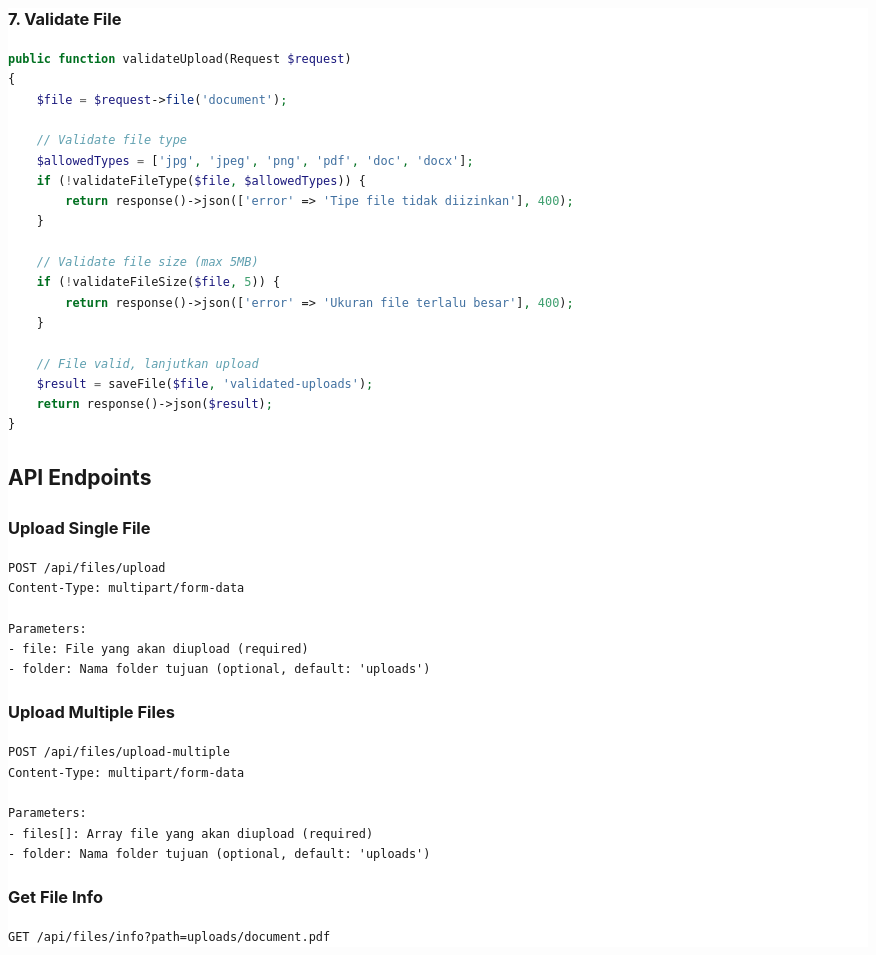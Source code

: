 ### 7. Validate File

```php
public function validateUpload(Request $request)
{
    $file = $request->file('document');
    
    // Validate file type
    $allowedTypes = ['jpg', 'jpeg', 'png', 'pdf', 'doc', 'docx'];
    if (!validateFileType($file, $allowedTypes)) {
        return response()->json(['error' => 'Tipe file tidak diizinkan'], 400);
    }
    
    // Validate file size (max 5MB)
    if (!validateFileSize($file, 5)) {
        return response()->json(['error' => 'Ukuran file terlalu besar'], 400);
    }
    
    // File valid, lanjutkan upload
    $result = saveFile($file, 'validated-uploads');
    return response()->json($result);
}
```

## API Endpoints

### Upload Single File
```
POST /api/files/upload
Content-Type: multipart/form-data

Parameters:
- file: File yang akan diupload (required)
- folder: Nama folder tujuan (optional, default: 'uploads')
```

### Upload Multiple Files
```
POST /api/files/upload-multiple
Content-Type: multipart/form-data

Parameters:
- files[]: Array file yang akan diupload (required)
- folder: Nama folder tujuan (optional, default: 'uploads')
```

### Get File Info
```
GET /api/files/info?path=uploads/document.pdf
```
